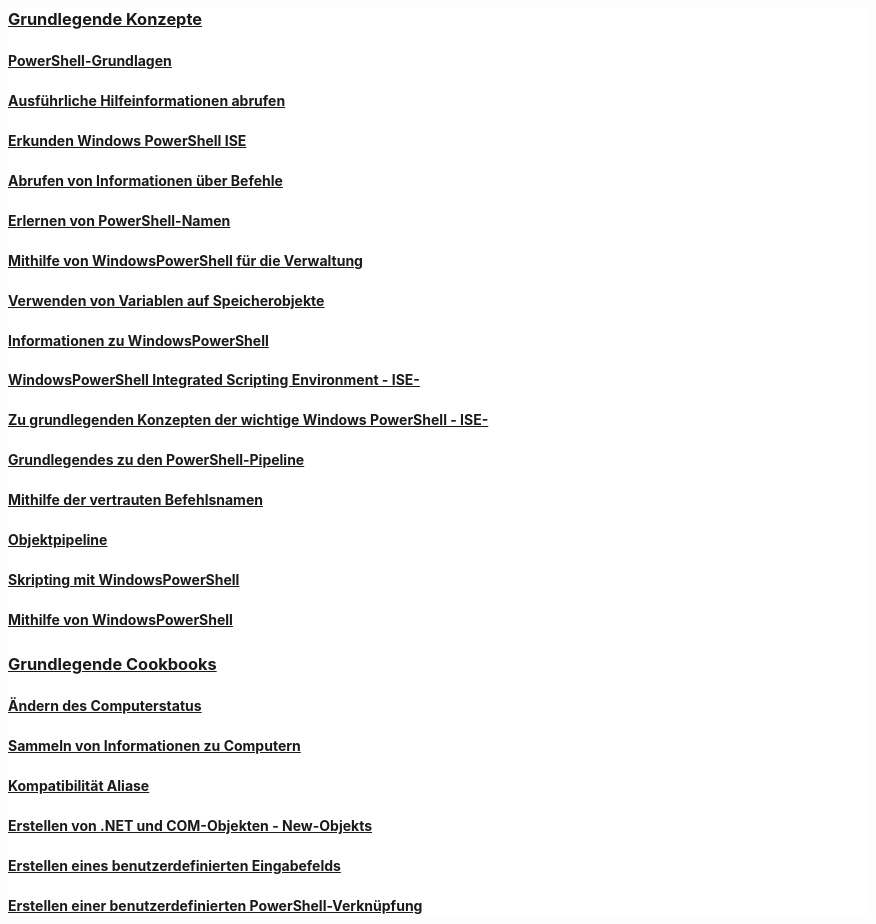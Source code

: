 ### [Grundlegende Konzepte](getting-started/fundamental-concepts.md)
####  [PowerShell-Grundlagen](getting-started/fundamental/Windows-PowerShell-Basics.md)
####  [Ausführliche Hilfeinformationen abrufen](getting-started/fundamental/Getting-Detailed-Help-Information.md)
####  [Erkunden Windows PowerShell ISE](getting-started/fundamental/Exploring-the-Windows-PowerShell-ISE.md)
####  [Abrufen von Informationen über Befehle](getting-started/fundamental/Getting-Information-About-Commands.md)
####  [Erlernen von PowerShell-Namen](getting-started/fundamental/Learning-Windows-PowerShell-Names.md)
####  [Mithilfe von WindowsPowerShell für die Verwaltung](getting-started/fundamental/Using-Windows-PowerShell-for-Administration.md)
####  [Verwenden von Variablen auf Speicherobjekte](getting-started/fundamental/Using-Variables-to-Store-Objects.md)
####  [Informationen zu WindowsPowerShell](getting-started/fundamental/About-Windows-PowerShell.md)
####  [WindowsPowerShell Integrated Scripting Environment - ISE-](getting-started/fundamental/Windows-PowerShell-Integrated-Scripting-Environment--ISE-.md)
####  [Zu grundlegenden Konzepten der wichtige Windows PowerShell - ISE-](getting-started/fundamental/Understanding-Important-Windows-PowerShell-Concepts.md)
####  [Grundlegendes zu den PowerShell-Pipeline](getting-started/fundamental/Understanding-the-Windows-PowerShell-Pipeline.md)
####  [Mithilfe der vertrauten Befehlsnamen](getting-started/fundamental/Using-Familiar-Command-Names.md)
####  [Objektpipeline](getting-started/fundamental/Object-Pipeline.md)
####  [Skripting mit WindowsPowerShell](getting-started/fundamental/Scripting-with-Windows-PowerShell.md)
####  [Mithilfe von WindowsPowerShell](getting-started/fundamental/Using-Windows-PowerShell.md)

### [Grundlegende Cookbooks](getting-started/basic-cookbooks.md)
####  [Ändern des Computerstatus](getting-started/cookbooks/Changing-Computer-State.md)
####  [Sammeln von Informationen zu Computern](getting-started/cookbooks/Collecting-Information-About-Computers.md)
####  [Kompatibilität Aliase](getting-started/cookbooks/Appendix-1---Compatibility-Aliases.md)
####  [Erstellen von .NET und COM-Objekten - New-Objekts](getting-started/cookbooks/Creating-.NET-and-COM-Objects--New-Object-.md)
####  [Erstellen eines benutzerdefinierten Eingabefelds](getting-started/cookbooks/Creating-a-Custom-Input-Box.md)
####  [Erstellen einer benutzerdefinierten PowerShell-Verknüpfung](getting-started/cookbooks/Appendix-2---Creating-a-Custom-PowerShell-Shortcut.md)